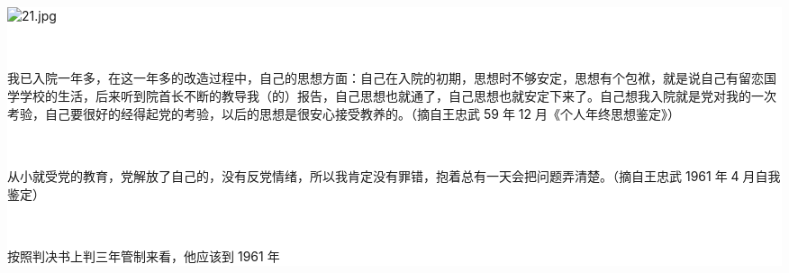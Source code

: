    <img alt="21.jpg" border="0" height="465" src="/medias/contents/4972/21.jpg" width="320"/>
  </span>
 </p>
 <p class="p1">
  <span class="s1">
  </span>
  <br/>
 </p>
 <p class="p2">
  <span class="s1">
   我已入院一年多，在这一年多的改造过程中，自己的思想方面：自己在入院的初期，思想时不够安定，思想有个包袱，就是说自己有留恋国学学校的生活，后来听到院首长不断的教导我（的）报告，自己思想也就通了，自己思想也就安定下来了。自己想我入院就是党对我的一次考验，自己要很好的经得起党的考验，以后的思想是很安心接受教养的。（摘自王忠武
  </span>
  <span class="s2">
   59
  </span>
  <span class="s1">
   年
  </span>
  <span class="s2">
   12
  </span>
  <span class="s1">
   月《个人年终思想鉴定》）
  </span>
 </p>
 <p class="p1">
  <span class="s1">
  </span>
  <br/>
 </p>
 <p class="p2">
  <span class="s1">
   从小就受党的教育，党解放了自己的，没有反党情绪，所以我肯定没有罪错，抱着总有一天会把问题弄清楚。（摘自王忠武
  </span>
  <span class="s2">
   1961
  </span>
  <span class="s1">
   年
  </span>
  <span class="s2">
   4
  </span>
  <span class="s1">
   月自我鉴定）
  </span>
 </p>
 <p class="p1">
  <span class="s1">
  </span>
  <br/>
 </p>
 <p class="p2">
  <span class="s1">
   按照判决书上判三年管制来看，他应该到
  </span>
  <span class="s2">
   1961
  </span>
  <span class="s1">
   年
  </span>